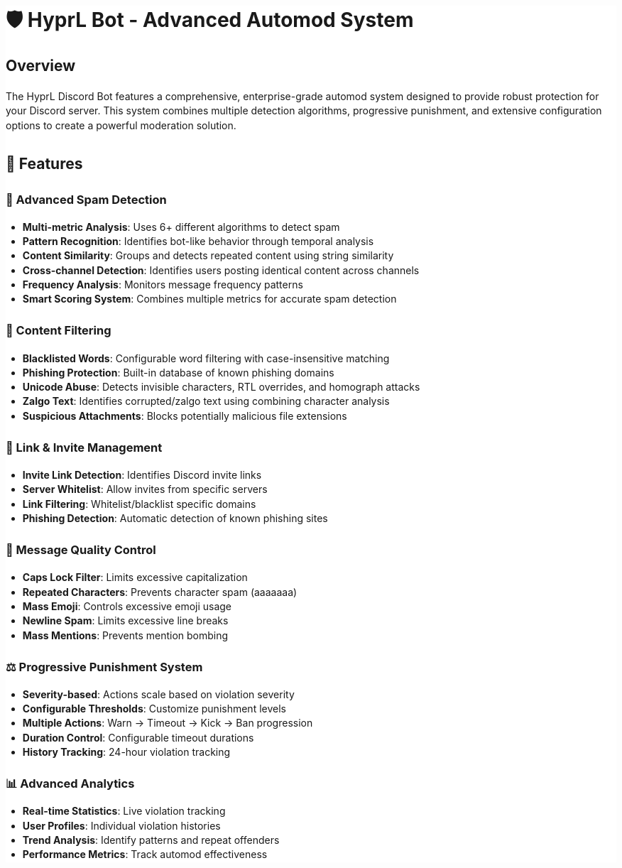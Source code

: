 # 🛡️ HyprL Bot - Advanced Automod System

## Overview

The HyprL Discord Bot features a comprehensive, enterprise-grade automod system designed to provide robust protection for your Discord server. This system combines multiple detection algorithms, progressive punishment, and extensive configuration options to create a powerful moderation solution.

## 🌟 Features

### 🚀 Advanced Spam Detection
- **Multi-metric Analysis**: Uses 6+ different algorithms to detect spam
- **Pattern Recognition**: Identifies bot-like behavior through temporal analysis
- **Content Similarity**: Groups and detects repeated content using string similarity
- **Cross-channel Detection**: Identifies users posting identical content across channels
- **Frequency Analysis**: Monitors message frequency patterns
- **Smart Scoring System**: Combines multiple metrics for accurate spam detection

### 📝 Content Filtering
- **Blacklisted Words**: Configurable word filtering with case-insensitive matching
- **Phishing Protection**: Built-in database of known phishing domains
- **Unicode Abuse**: Detects invisible characters, RTL overrides, and homograph attacks
- **Zalgo Text**: Identifies corrupted/zalgo text using combining character analysis
- **Suspicious Attachments**: Blocks potentially malicious file extensions

### 🔗 Link & Invite Management
- **Invite Link Detection**: Identifies Discord invite links
- **Server Whitelist**: Allow invites from specific servers
- **Link Filtering**: Whitelist/blacklist specific domains
- **Phishing Detection**: Automatic detection of known phishing sites

### 💬 Message Quality Control
- **Caps Lock Filter**: Limits excessive capitalization
- **Repeated Characters**: Prevents character spam (aaaaaaa)
- **Mass Emoji**: Controls excessive emoji usage
- **Newline Spam**: Limits excessive line breaks
- **Mass Mentions**: Prevents mention bombing

### ⚖️ Progressive Punishment System
- **Severity-based**: Actions scale based on violation severity
- **Configurable Thresholds**: Customize punishment levels
- **Multiple Actions**: Warn → Timeout → Kick → Ban progression
- **Duration Control**: Configurable timeout durations
- **History Tracking**: 24-hour violation tracking

### 📊 Advanced Analytics
- **Real-time Statistics**: Live violation tracking
- **User Profiles**: Individual violation histories
- **Trend Analysis**: Identify patterns and repeat offenders
- **Performance Metrics**: Track automod effectiveness
